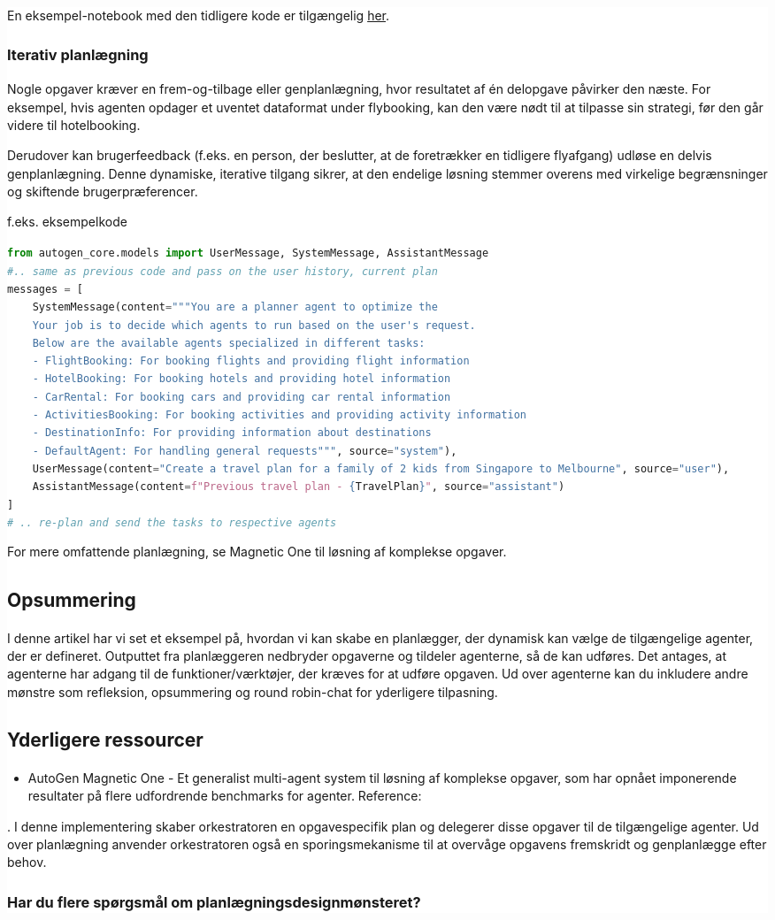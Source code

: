 En eksempel-notebook med den tidligere kode er tilgængelig [her](07-autogen.ipynb).

### Iterativ planlægning

Nogle opgaver kræver en frem-og-tilbage eller genplanlægning, hvor resultatet af én delopgave påvirker den næste. For eksempel, hvis agenten opdager et uventet dataformat under flybooking, kan den være nødt til at tilpasse sin strategi, før den går videre til hotelbooking.

Derudover kan brugerfeedback (f.eks. en person, der beslutter, at de foretrækker en tidligere flyafgang) udløse en delvis genplanlægning. Denne dynamiske, iterative tilgang sikrer, at den endelige løsning stemmer overens med virkelige begrænsninger og skiftende brugerpræferencer.

f.eks. eksempelkode

```python
from autogen_core.models import UserMessage, SystemMessage, AssistantMessage
#.. same as previous code and pass on the user history, current plan
messages = [
    SystemMessage(content="""You are a planner agent to optimize the
    Your job is to decide which agents to run based on the user's request.
    Below are the available agents specialized in different tasks:
    - FlightBooking: For booking flights and providing flight information
    - HotelBooking: For booking hotels and providing hotel information
    - CarRental: For booking cars and providing car rental information
    - ActivitiesBooking: For booking activities and providing activity information
    - DestinationInfo: For providing information about destinations
    - DefaultAgent: For handling general requests""", source="system"),
    UserMessage(content="Create a travel plan for a family of 2 kids from Singapore to Melbourne", source="user"),
    AssistantMessage(content=f"Previous travel plan - {TravelPlan}", source="assistant")
]
# .. re-plan and send the tasks to respective agents
```

For mere omfattende planlægning, se Magnetic One til løsning af komplekse opgaver.

## Opsummering

I denne artikel har vi set et eksempel på, hvordan vi kan skabe en planlægger, der dynamisk kan vælge de tilgængelige agenter, der er defineret. Outputtet fra planlæggeren nedbryder opgaverne og tildeler agenterne, så de kan udføres. Det antages, at agenterne har adgang til de funktioner/værktøjer, der kræves for at udføre opgaven. Ud over agenterne kan du inkludere andre mønstre som refleksion, opsummering og round robin-chat for yderligere tilpasning.

## Yderligere ressourcer

* AutoGen Magnetic One - Et generalist multi-agent system til løsning af komplekse opgaver, som har opnået imponerende resultater på flere udfordrende benchmarks for agenter. Reference:

. I denne implementering skaber orkestratoren en opgavespecifik plan og delegerer disse opgaver til de tilgængelige agenter. Ud over planlægning anvender orkestratoren også en sporingsmekanisme til at overvåge opgavens fremskridt og genplanlægge efter behov.

### Har du flere spørgsmål om planlægningsdesignmønsteret?
